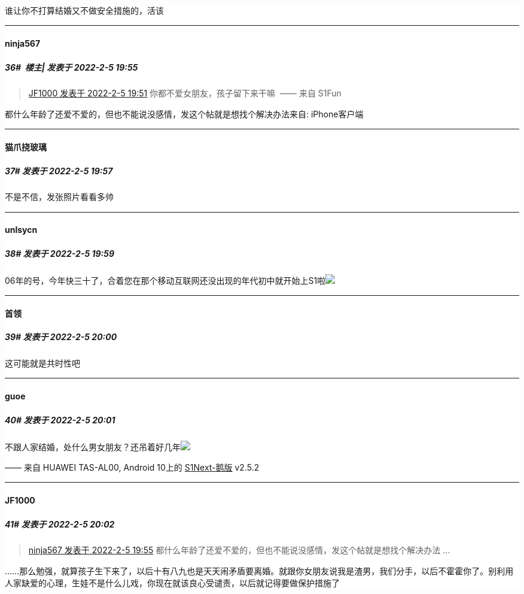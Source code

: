 谁让你不打算结婚又不做安全措施的，活该

*****

####  ninja567  
##### 36#         楼主| 发表于 2022-2-5 19:55

<blockquote><a href="httphttps://bbs.saraba1st.com/2b/forum.php?mod=redirect&amp;goto=findpost&amp;pid=54559419&amp;ptid=2050987" target="_blank"> JF1000 发表于 2022-2-5 19:51</a> 你都不爱女朋友，孩子留下来干嘛  —— 来自 S1Fun </blockquote>
都什么年龄了还爱不爱的，但也不能说没感情，发这个帖就是想找个解决办法来自: iPhone客户端

*****

####  猫爪挠玻璃  
##### 37#       发表于 2022-2-5 19:57

不是不信，发张照片看看多帅

*****

####  unlsycn  
##### 38#       发表于 2022-2-5 19:59

06年的号，今年快三十了，合着您在那个移动互联网还没出现的年代初中就开始上S1啦<img src="https://static.saraba1st.com/image/smiley/face2017/017.png" referrerpolicy="no-referrer">

*****

####  首领  
##### 39#       发表于 2022-2-5 20:00

这可能就是共时性吧

*****

####  guoe  
##### 40#       发表于 2022-2-5 20:01

不跟人家结婚，处什么男女朋友？还吊着好几年<img src="https://static.saraba1st.com/image/smiley/face2017/163.png" referrerpolicy="no-referrer">

—— 来自 HUAWEI TAS-AL00, Android 10上的 [S1Next-鹅版](https://github.com/ykrank/S1-Next/releases) v2.5.2

*****

####  JF1000  
##### 41#       发表于 2022-2-5 20:02

<blockquote><a href="httphttps://bbs.saraba1st.com/2b/forum.php?mod=redirect&amp;goto=findpost&amp;pid=54559465&amp;ptid=2050987" target="_blank">ninja567 发表于 2022-2-5 19:55</a>
都什么年龄了还爱不爱的，但也不能说没感情，发这个帖就是想找个解决办法 ...</blockquote>
……那么勉强，就算孩子生下来了，以后十有八九也是天天闹矛盾要离婚。就跟你女朋友说我是渣男，我们分手，以后不霍霍你了。别利用人家缺爱的心理，生娃不是什么儿戏，你现在就该良心受谴责，以后就记得要做保护措施了
